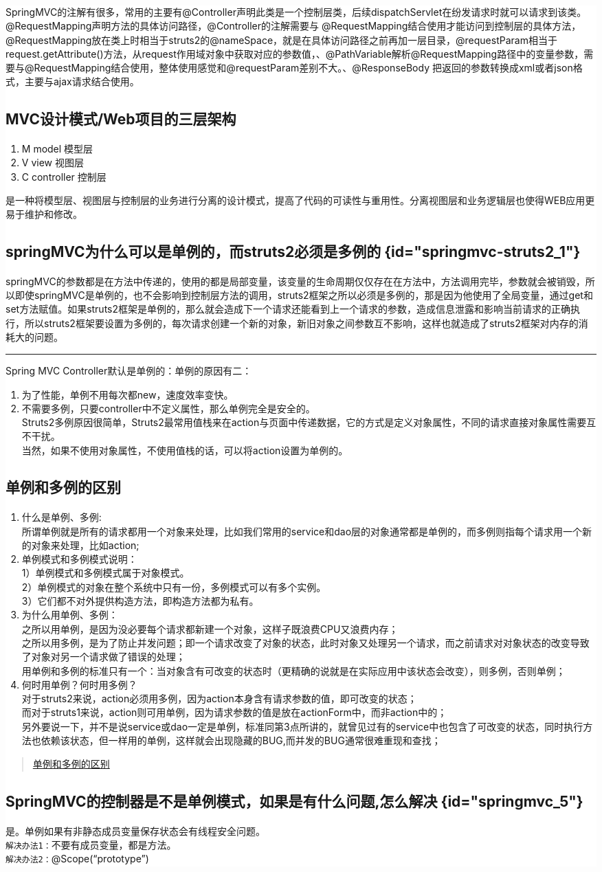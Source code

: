 
SpringMVC的注解有很多，常用的主要有@Controller声明此类是一个控制层类，后续dispatchServlet在纷发请求时就可以请求到该类。 @RequestMapping声明方法的具体访问路径，@Controller的注解需要与 @RequestMapping结合使用才能访问到控制层的具体方法，@RequestMapping放在类上时相当于struts2的@nameSpace，就是在具体访问路径之前再加一层目录，@requestParam相当于request.getAttribute()方法，从request作用域对象中获取对应的参数值，、@PathVariable解析@RequestMapping路径中的变量参数，需要与@RequestMapping结合使用，整体使用感觉和@requestParam差别不大。、@ResponseBody 把返回的参数转换成xml或者json格式，主要与ajax请求结合使用。


## MVC设计模式/Web项目的三层架构
1. M model 模型层   
2. V view 视图层    
3. C controller 控制层  

是一种将模型层、视图层与控制层的业务进行分离的设计模式，提高了代码的可读性与重用性。分离视图层和业务逻辑层也使得WEB应用更易于维护和修改。


## springMVC为什么可以是单例的，而struts2必须是多例的 {id="springmvc-struts2_1"}
springMVC的参数都是在方法中传递的，使用的都是局部变量，该变量的生命周期仅仅存在在方法中，方法调用完毕，参数就会被销毁，所以即使springMVC是单例的，也不会影响到控制层方法的调用，struts2框架之所以必须是多例的，那是因为他使用了全局变量，通过get和set方法赋值。如果struts2框架是单例的，那么就会造成下一个请求还能看到上一个请求的参数，造成信息泄露和影响当前请求的正确执行，所以struts2框架要设置为多例的，每次请求创建一个新的对象，新旧对象之间参数互不影响，这样也就造成了struts2框架对内存的消耗大的问题。

---

Spring MVC Controller默认是单例的：单例的原因有二：
1. 为了性能，单例不用每次都new，速度效率变快。
2. 不需要多例，只要controller中不定义属性，那么单例完全是安全的。  
Struts2多例原因很简单，Struts2最常用值栈来在action与页面中传递数据，它的方式是定义对象属性，不同的请求直接对象属性需要互不干扰。   
当然，如果不使用对象属性，不使用值栈的话，可以将action设置为单例的。  


## 单例和多例的区别
1. 什么是单例、多例:   
    所谓单例就是所有的请求都用一个对象来处理，比如我们常用的service和dao层的对象通常都是单例的，而多例则指每个请求用一个新的对象来处理，比如action;
2.  单例模式和多例模式说明：  
     1）单例模式和多例模式属于对象模式。  
     2）单例模式的对象在整个系统中只有一份，多例模式可以有多个实例。  
     3）它们都不对外提供构造方法，即构造方法都为私有。
3. 为什么用单例、多例：  
    之所以用单例，是因为没必要每个请求都新建一个对象，这样子既浪费CPU又浪费内存；  
    之所以用多例，是为了防止并发问题；即一个请求改变了对象的状态，此时对象又处理另一个请求，而之前请求对对象状态的改变导致了对象对另一个请求做了错误的处理；  
    用单例和多例的标准只有一个：当对象含有可改变的状态时（更精确的说就是在实际应用中该状态会改变），则多例，否则单例；
4. 何时用单例？何时用多例？  
    对于struts2来说，action必须用多例，因为action本身含有请求参数的值，即可改变的状态；  
    而对于struts1来说，action则可用单例，因为请求参数的值是放在actionForm中，而非action中的；  
    另外要说一下，并不是说service或dao一定是单例，标准同第3点所讲的，就曾见过有的service中也包含了可改变的状态，同时执行方法也依赖该状态，但一样用的单例，这样就会出现隐藏的BUG,而并发的BUG通常很难重现和查找；  
    
> [单例和多例的区别](https://www.cnblogs.com/zdf159/p/7595382.html)  


## SpringMVC的控制器是不是单例模式，如果是有什么问题,怎么解决 {id="springmvc_5"}
是。单例如果有非静态成员变量保存状态会有线程安全问题。      
``解决办法1：``不要有成员变量，都是方法。   
``解决办法2：``@Scope(“prototype”)      
